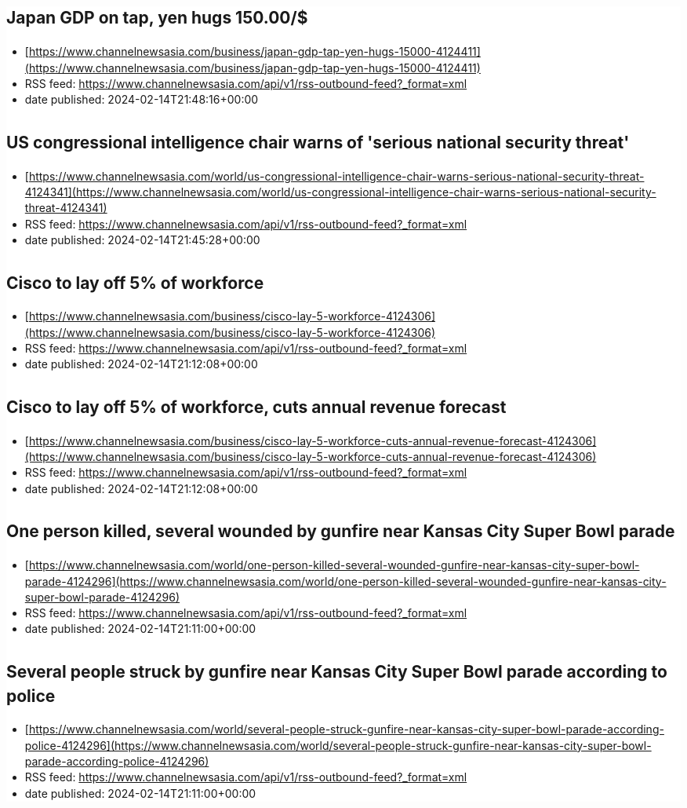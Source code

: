 

## Japan GDP on tap, yen hugs 150.00/$
 - [https://www.channelnewsasia.com/business/japan-gdp-tap-yen-hugs-15000-4124411](https://www.channelnewsasia.com/business/japan-gdp-tap-yen-hugs-15000-4124411)
 - RSS feed: https://www.channelnewsasia.com/api/v1/rss-outbound-feed?_format=xml
 - date published: 2024-02-14T21:48:16+00:00



## US congressional intelligence chair warns of 'serious national security threat'
 - [https://www.channelnewsasia.com/world/us-congressional-intelligence-chair-warns-serious-national-security-threat-4124341](https://www.channelnewsasia.com/world/us-congressional-intelligence-chair-warns-serious-national-security-threat-4124341)
 - RSS feed: https://www.channelnewsasia.com/api/v1/rss-outbound-feed?_format=xml
 - date published: 2024-02-14T21:45:28+00:00



## Cisco to lay off 5% of workforce
 - [https://www.channelnewsasia.com/business/cisco-lay-5-workforce-4124306](https://www.channelnewsasia.com/business/cisco-lay-5-workforce-4124306)
 - RSS feed: https://www.channelnewsasia.com/api/v1/rss-outbound-feed?_format=xml
 - date published: 2024-02-14T21:12:08+00:00



## Cisco to lay off 5% of workforce, cuts annual revenue forecast
 - [https://www.channelnewsasia.com/business/cisco-lay-5-workforce-cuts-annual-revenue-forecast-4124306](https://www.channelnewsasia.com/business/cisco-lay-5-workforce-cuts-annual-revenue-forecast-4124306)
 - RSS feed: https://www.channelnewsasia.com/api/v1/rss-outbound-feed?_format=xml
 - date published: 2024-02-14T21:12:08+00:00



## One person killed, several wounded by gunfire near Kansas City Super Bowl parade
 - [https://www.channelnewsasia.com/world/one-person-killed-several-wounded-gunfire-near-kansas-city-super-bowl-parade-4124296](https://www.channelnewsasia.com/world/one-person-killed-several-wounded-gunfire-near-kansas-city-super-bowl-parade-4124296)
 - RSS feed: https://www.channelnewsasia.com/api/v1/rss-outbound-feed?_format=xml
 - date published: 2024-02-14T21:11:00+00:00



## Several people struck by gunfire near Kansas City Super Bowl parade according to police
 - [https://www.channelnewsasia.com/world/several-people-struck-gunfire-near-kansas-city-super-bowl-parade-according-police-4124296](https://www.channelnewsasia.com/world/several-people-struck-gunfire-near-kansas-city-super-bowl-parade-according-police-4124296)
 - RSS feed: https://www.channelnewsasia.com/api/v1/rss-outbound-feed?_format=xml
 - date published: 2024-02-14T21:11:00+00:00
